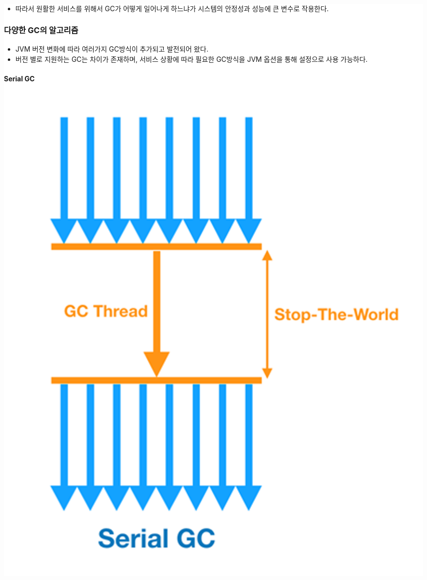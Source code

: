 - 따라서 원활한 서비스를 위해서 GC가 어떻게 일어나게 하느냐가 시스템의 안정성과 성능에 큰 변수로 작용한다.

### 다양한 GC의 알고리즘

- JVM 버전 변화에 따라 여러가지 GC방식이 추가되고 발전되어 왔다.
- 버전 별로 지원하는 GC는 차이가 존재하며, 서비스 상황에 따라 필요한 GC방식을 JVM 옵션을 통해 설정으로 사용 가능하다.

#### Serial GC

![Alt text](img/gc_serial.png)
